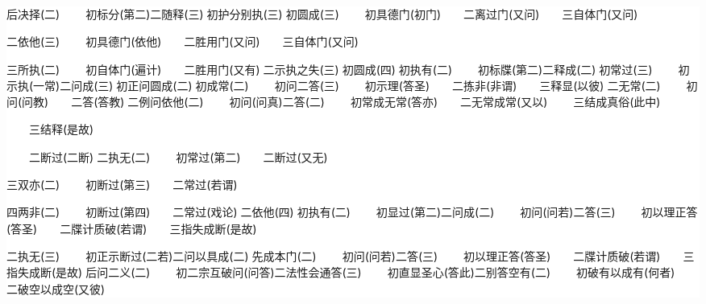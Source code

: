 后决择(二)
　　初标分(第二)二随释(三)
初护分别执(三)
初圆成(三)
　　初具德门(初门)　　二离过门(又问)　　三自体门(又问)

二依他(三)
　　初具德门(依他)　　二胜用门(又问)　　三自体门(又问)

三所执(二)
　　初自体门(遍计)　　二胜用门(又有)
二示执之失(三)
初圆成(四)
初执有(二)
　　初标牒(第二)二释成(二)
初常过(三)
　　初示执(一常)二问成(三)
初正问圆成(二)
初成常(二)
　　初问二答(三)
　　初示理(答圣)　　二拣非(非谓)　　三释显(以彼)
二无常(二)
　　初问(问教)　　二答(答教)
二例问依他(二)
　　初问(问真)二答(二)
　　初常成无常(答亦)　　二无常成常(又以)
　　三结成真俗(此中)

　　三结释(是故)

　　二断过(二断)
二执无(二)
　　初常过(第二)　　二断过(又无)

三双亦(二)
　　初断过(第三)　　二常过(若谓)

四两非(二)
　　初断过(第四)　　二常过(戏论)
二依他(四)
初执有(二)
　　初显过(第二)二问成(二)
　　初问(问若)二答(三)
　　初以理正答(答圣)　　二牒计质破(若谓)　　三指失成断(是故)

二执无(三)
　　初正示断过(二若)二问以具成(二)
先成本门(二)
　　初问(问若)二答(三)
　　初以理正答(答圣)　　二牒计质破(若谓)　　三指失成断(是故)
后问二义(二)
　　初二宗互破问(问答)二法性会通答(三)
　　初直显圣心(答此)二别答空有(二)
　　初破有以成有(何者)　　二破空以成空(又彼)
